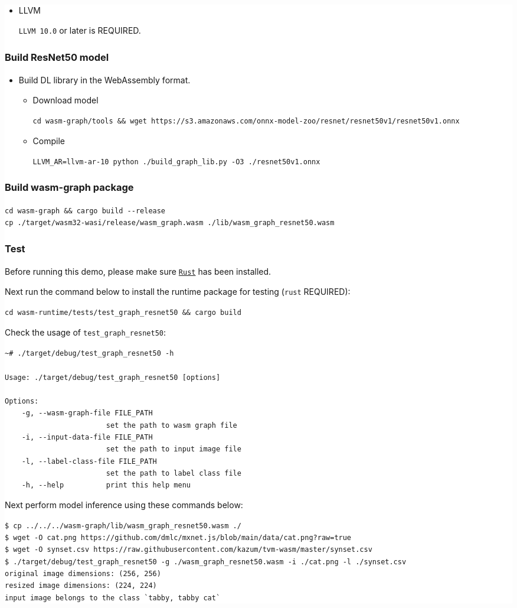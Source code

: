 * LLVM

    `LLVM 10.0` or later is REQUIRED.

### Build ResNet50 model

- Build DL library in the WebAssembly format.

  - Download model

    ```
    cd wasm-graph/tools && wget https://s3.amazonaws.com/onnx-model-zoo/resnet/resnet50v1/resnet50v1.onnx
    ```

  - Compile

    ```
    LLVM_AR=llvm-ar-10 python ./build_graph_lib.py -O3 ./resnet50v1.onnx
    ```

### Build wasm-graph package

```shell
cd wasm-graph && cargo build --release
cp ./target/wasm32-wasi/release/wasm_graph.wasm ./lib/wasm_graph_resnet50.wasm
```

### Test

Before running this demo, please make sure [`Rust`](#system-packages-install) has been installed.

Next run the command below to install the runtime package for testing (`rust` REQUIRED):

```shell
cd wasm-runtime/tests/test_graph_resnet50 && cargo build
```

Check the usage of `test_graph_resnet50`:

```shell
~# ./target/debug/test_graph_resnet50 -h

Usage: ./target/debug/test_graph_resnet50 [options]

Options:
    -g, --wasm-graph-file FILE_PATH
                        set the path to wasm graph file
    -i, --input-data-file FILE_PATH
                        set the path to input image file
    -l, --label-class-file FILE_PATH
                        set the path to label class file
    -h, --help          print this help menu
```

Next perform model inference using these commands below:
```
$ cp ../../../wasm-graph/lib/wasm_graph_resnet50.wasm ./
$ wget -O cat.png https://github.com/dmlc/mxnet.js/blob/main/data/cat.png?raw=true
$ wget -O synset.csv https://raw.githubusercontent.com/kazum/tvm-wasm/master/synset.csv
$ ./target/debug/test_graph_resnet50 -g ./wasm_graph_resnet50.wasm -i ./cat.png -l ./synset.csv
original image dimensions: (256, 256)
resized image dimensions: (224, 224)
input image belongs to the class `tabby, tabby cat`
```
